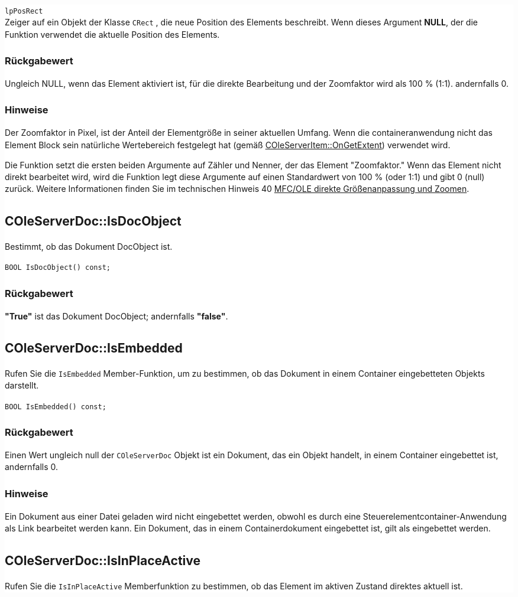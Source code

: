  `lpPosRect`  
 Zeiger auf ein Objekt der Klasse `CRect` , die neue Position des Elements beschreibt. Wenn dieses Argument **NULL**, der die Funktion verwendet die aktuelle Position des Elements.  
  
### <a name="return-value"></a>Rückgabewert  
 Ungleich NULL, wenn das Element aktiviert ist, für die direkte Bearbeitung und der Zoomfaktor wird als 100 % (1:1). andernfalls 0.  
  
### <a name="remarks"></a>Hinweise  
 Der Zoomfaktor in Pixel, ist der Anteil der Elementgröße in seiner aktuellen Umfang. Wenn die containeranwendung nicht das Element Block sein natürliche Wertebereich festgelegt hat (gemäß [COleServerItem::OnGetExtent](../../mfc/reference/coleserveritem-class.md#ongetextent)) verwendet wird.  
  
 Die Funktion setzt die ersten beiden Argumente auf Zähler und Nenner, der das Element "Zoomfaktor." Wenn das Element nicht direkt bearbeitet wird, wird die Funktion legt diese Argumente auf einen Standardwert von 100 % (oder 1:1) und gibt 0 (null) zurück. Weitere Informationen finden Sie im technischen Hinweis 40 [MFC/OLE direkte Größenanpassung und Zoomen](../../mfc/tn040-mfc-ole-in-place-resizing-and-zooming.md).  
  
##  <a name="isdocobject"></a>COleServerDoc::IsDocObject  
 Bestimmt, ob das Dokument DocObject ist.  
  
```  
BOOL IsDocObject() const;  
```  
  
### <a name="return-value"></a>Rückgabewert  
 **"True"** ist das Dokument DocObject; andernfalls **"false"**.  
  
##  <a name="isembedded"></a>COleServerDoc::IsEmbedded  
 Rufen Sie die `IsEmbedded` Member-Funktion, um zu bestimmen, ob das Dokument in einem Container eingebetteten Objekts darstellt.  
  
```  
BOOL IsEmbedded() const;  
```  
  
### <a name="return-value"></a>Rückgabewert  
 Einen Wert ungleich null der `COleServerDoc` Objekt ist ein Dokument, das ein Objekt handelt, in einem Container eingebettet ist, andernfalls 0.  
  
### <a name="remarks"></a>Hinweise  
 Ein Dokument aus einer Datei geladen wird nicht eingebettet werden, obwohl es durch eine Steuerelementcontainer-Anwendung als Link bearbeitet werden kann. Ein Dokument, das in einem Containerdokument eingebettet ist, gilt als eingebettet werden.  
  
##  <a name="isinplaceactive"></a>COleServerDoc::IsInPlaceActive  
 Rufen Sie die `IsInPlaceActive` Memberfunktion zu bestimmen, ob das Element im aktiven Zustand direktes aktuell ist.  
  